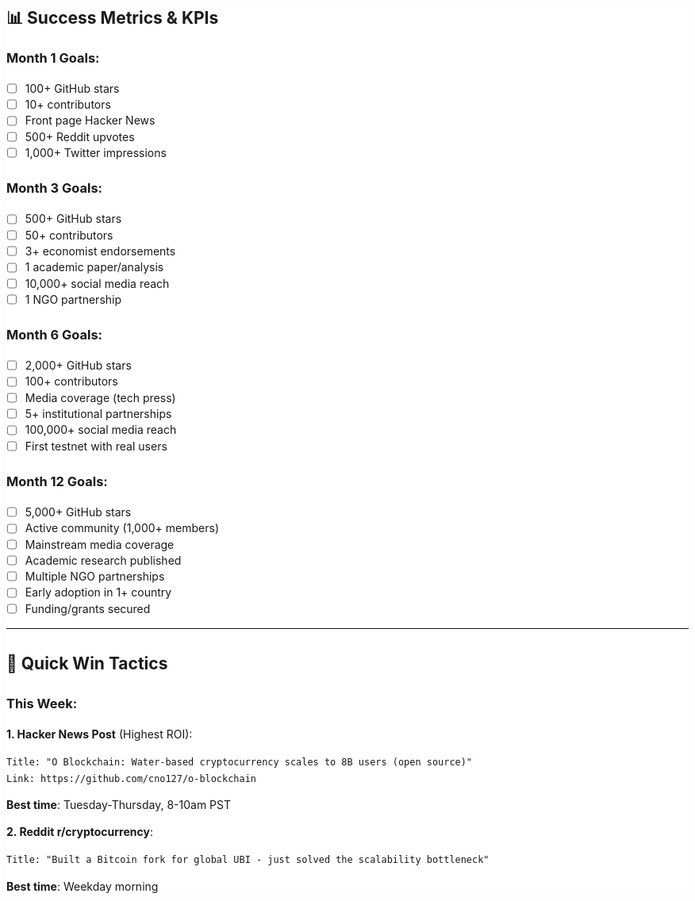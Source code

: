 ## 📊 **Success Metrics & KPIs**

### Month 1 Goals:
- [ ] 100+ GitHub stars
- [ ] 10+ contributors
- [ ] Front page Hacker News
- [ ] 500+ Reddit upvotes
- [ ] 1,000+ Twitter impressions

### Month 3 Goals:
- [ ] 500+ GitHub stars
- [ ] 50+ contributors
- [ ] 3+ economist endorsements
- [ ] 1 academic paper/analysis
- [ ] 10,000+ social media reach
- [ ] 1 NGO partnership

### Month 6 Goals:
- [ ] 2,000+ GitHub stars
- [ ] 100+ contributors
- [ ] Media coverage (tech press)
- [ ] 5+ institutional partnerships
- [ ] 100,000+ social media reach
- [ ] First testnet with real users

### Month 12 Goals:
- [ ] 5,000+ GitHub stars
- [ ] Active community (1,000+ members)
- [ ] Mainstream media coverage
- [ ] Academic research published
- [ ] Multiple NGO partnerships
- [ ] Early adoption in 1+ country
- [ ] Funding/grants secured

---

## 🎁 **Quick Win Tactics**

### This Week:

**1. Hacker News Post** (Highest ROI):
```
Title: "O Blockchain: Water-based cryptocurrency scales to 8B users (open source)"
Link: https://github.com/cno127/o-blockchain
```
**Best time**: Tuesday-Thursday, 8-10am PST

**2. Reddit r/cryptocurrency**:
```
Title: "Built a Bitcoin fork for global UBI - just solved the scalability bottleneck"
```
**Best time**: Weekday morning
